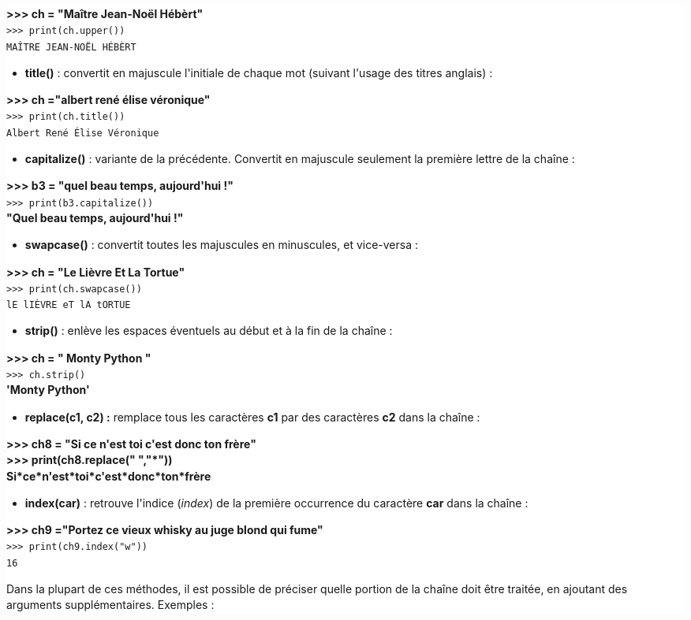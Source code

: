 **\>\>\> ch = "Maître Jean-Noël
Hébèrt"**\
`>>> print(ch.upper())`\
`MAÎTRE JEAN-NOËL HÉBÈRT`

-   **title()** : convertit en majuscule l'initiale de chaque mot
    (suivant l'usage des titres anglais) :

**\>\>\> ch ="albert rené élise
véronique"**\
`>>> print(ch.title())`\
`Albert René Élise Véronique`

-   **capitalize()** : variante de la précédente. Convertit en majuscule
    seulement la première lettre de la chaîne :

**\>\>\> b3 = "quel beau temps,
aujourd'hui !"**\
`>>> print(b3.capitalize())`\
**"Quel beau temps, aujourd'hui
!"**

-   **swapcase()** : convertit toutes les majuscules en minuscules, et
    vice-versa :

**\>\>\> ch = "Le Lièvre Et La
Tortue"**\
`>>> print(ch.swapcase())`\
`lE lIÈVRE eT lA tORTUE`

-   **strip()** : enlève les espaces éventuels au début et à la fin de
    la chaîne :

**\>\>\> ch = " Monty Python "**\
`>>> ch.strip()`\
**'Monty Python'**

-   **replace(c1, c2) :** remplace tous les caractères **c1** par des
    caractères **c2** dans la chaîne :

**\>\>\> ch8 = "Si ce n'est toi
c'est donc ton frère"**\
**\>\>\> print(ch8.replace("
","\*"))**\
**Si\*ce\*n'est\*toi\*c'est\*donc\*ton\*frère**

-   **index(car)** : retrouve l'indice (*index*) de la première
    occurrence du caractère **car** dans la chaîne :

**\>\>\> ch9 ="Portez ce vieux whisky au
juge blond qui fume"**\
`>>> print(ch9.index("w"))`\
`16`

Dans la plupart de ces méthodes, il est possible de préciser quelle
portion de la chaîne doit être traitée, en ajoutant des arguments
supplémentaires. Exemples :
